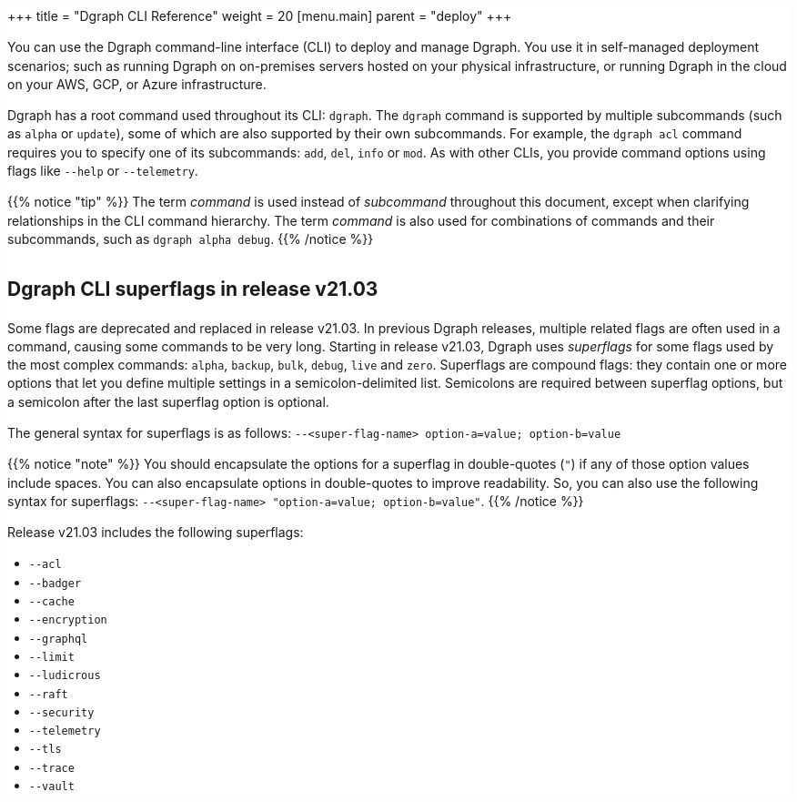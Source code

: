 +++
title = "Dgraph CLI Reference"
weight = 20
[menu.main]
    parent = "deploy"
+++


You can use the Dgraph command-line interface (CLI) to deploy and manage Dgraph.
You use it in self-managed deployment scenarios; such as running Dgraph on
on-premises servers hosted on your physical infrastructure, or running Dgraph in
the cloud on your AWS, GCP, or Azure infrastructure. 

Dgraph has a root command used throughout its CLI: `dgraph`. The `dgraph` command
is supported by multiple subcommands (such as `alpha` or `update`), some of which
are also supported by their own subcommands. For example, the `dgraph acl`
command requires you to specify one of its subcommands: `add`, `del`, `info` or
`mod`. As with other CLIs, you provide command options using flags like `--help`
or `--telemetry`. 

{{% notice "tip" %}}
The term *command* is used instead of *subcommand* throughout this document, 
except when clarifying relationships in the CLI command hierarchy. The
term *command* is also used for combinations of commands and their subcommands,
such as `dgraph alpha debug`. 
{{% /notice %}}

## Dgraph CLI superflags in release v21.03

Some flags are deprecated and replaced in release v21.03. In previous Dgraph
releases, multiple related flags are often used in a command, causing some 
commands to be very long. Starting in release v21.03, Dgraph uses *superflags* 
for some flags used by the most complex commands: `alpha`, `backup`, `bulk`,
`debug`, `live` and `zero`. Superflags are compound flags: they contain one or
more options that let you define multiple settings in a semicolon-delimited list.
Semicolons are required between superflag options, but a semicolon after the last
superflag option is optional.

The general syntax for superflags is as follows: `--<super-flag-name> option-a=value; option-b=value`

{{% notice "note" %}}
You should encapsulate the options for a superflag in double-quotes (`"`) if any
of those option values include spaces. You can also encapsulate options in
double-quotes to improve readability. So, you can also use the following
syntax for superflags: `--<super-flag-name> "option-a=value; option-b=value"`.
{{% /notice %}}

Release v21.03 includes the following superflags:
* `--acl`
* `--badger`
* `--cache`
* `--encryption`
* `--graphql`
* `--limit`
* `--ludicrous`
* `--raft`
* `--security`
* `--telemetry`
* `--tls`
* `--trace`
* `--vault`
